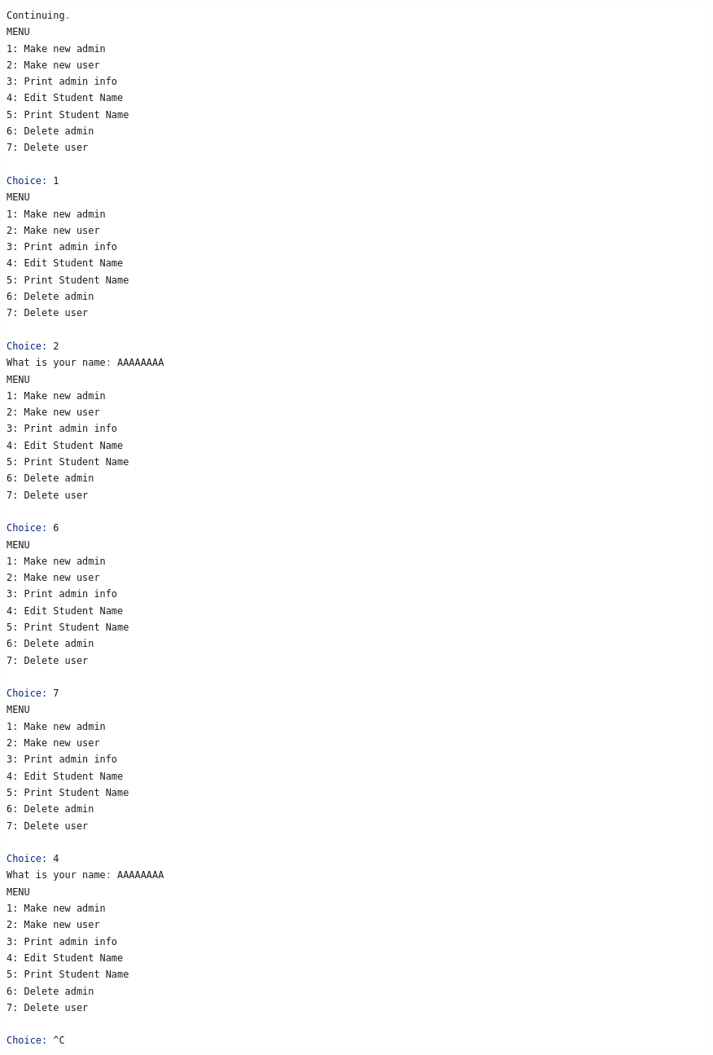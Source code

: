 ```nasm
Continuing.
MENU
1: Make new admin
2: Make new user
3: Print admin info
4: Edit Student Name
5: Print Student Name
6: Delete admin
7: Delete user

Choice: 1
MENU
1: Make new admin
2: Make new user
3: Print admin info
4: Edit Student Name
5: Print Student Name
6: Delete admin
7: Delete user

Choice: 2
What is your name: AAAAAAAA
MENU
1: Make new admin
2: Make new user
3: Print admin info
4: Edit Student Name
5: Print Student Name
6: Delete admin
7: Delete user

Choice: 6
MENU
1: Make new admin
2: Make new user
3: Print admin info
4: Edit Student Name
5: Print Student Name
6: Delete admin
7: Delete user

Choice: 7
MENU
1: Make new admin
2: Make new user
3: Print admin info
4: Edit Student Name
5: Print Student Name
6: Delete admin
7: Delete user

Choice: 4
What is your name: AAAAAAAA
MENU
1: Make new admin
2: Make new user
3: Print admin info
4: Edit Student Name
5: Print Student Name
6: Delete admin
7: Delete user

Choice: ^C
```